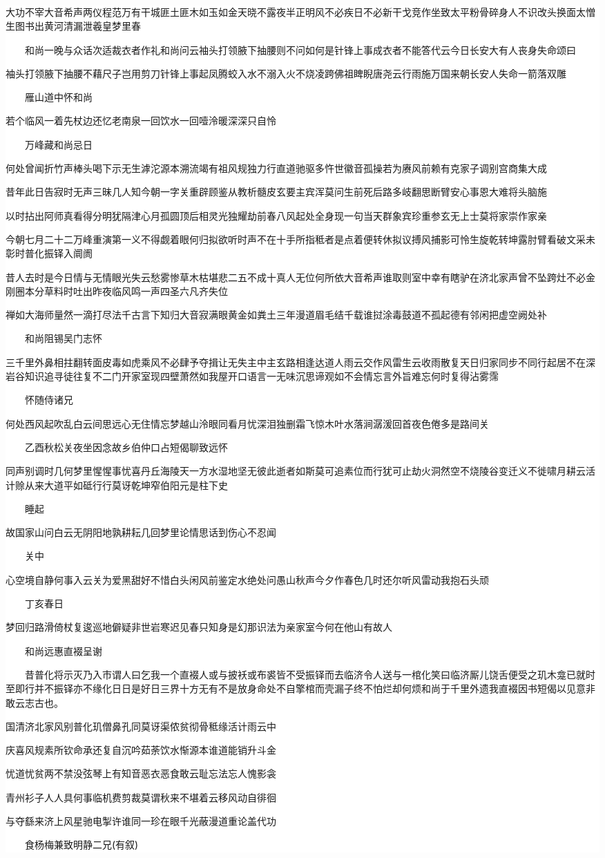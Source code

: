 大功不宰大音希声两仪程范万有干城匪土匪木如玉如金天晓不露夜半正明风不必疾日不必新干戈竞作坐致太平粉骨碎身人不识改头换面太憎生图书出黄河清漏泄羲皇梦里春

　　和尚一晚与众话次适裁衣者作礼和尚问云袖头打领腋下抽腰则不问如何是针锋上事成衣者不能答代云今日长安大有人丧身失命颂曰

袖头打领腋下抽腰不藉尺子岂用剪刀针锋上事起凤腾蛟入水不溺入火不烧凌跨佛祖睥睨唐尧云行雨施万国来朝长安人失命一箭落双雕

　　雁山道中怀和尚

若个临风一着先杖边还忆老南泉一回饮水一回噎泠暖深深只自怜

　　万峰藏和尚忌日

何处曾闻折竹声棒头喝下示无生滹沱源本溯流竭有祖风规独力行直道驰驱多忤世徽音孤操若为赓风前赖有克家子调别宫商集大成

昔年此日告寂时无声三昧几人知今朝一字关重辟顾鉴从教析髓皮玄要主宾浑莫问生前死后路多岐翻思断臂安心事恩大难将头脑施

以时拈出阿师真看得分明犹隔津心月孤圆顶后相灵光独耀劫前春八风起处全身现一句当天群象宾珍重参玄无上士莫将家崇作家亲

今朝七月二十二万峰重演第一义不得觑着眼何归拟欲听时声不在十手所指秪者是点着便转休拟议搏风捕影可怜生旋乾转坤露肘臂看破文采未彰时普化振铎入阛阓

昔人去时是今日情与无情眼光失云愁雾惨草木枯堪悲二五不成十真人无位何所依大音希声谁取则室中幸有瞎驴在济北家声曾不坠跨灶不必金刚圈本分草料时吐出昨夜临风鸣一声四圣六凡齐失位

禅如大海师量然一滴打尽法千古言下知归大音寂满眼黄金如粪土三年漫道眉毛结千载谁挝涂毒鼓道不孤起德有邻闲把虚空阙处补

　　和尚阻锡吴门志怀

三千里外鼻相拄翻转面皮毒如虎乘风不必肆予夺揖让无失主中主玄路相逢达道人雨云交作风雷生云收雨散复天日归家同步不同行起居不在深岩谷知识追寻徒往复不二门开家室现四壁萧然如我屋开口语言一无味沉思谛观如不会情忘言外旨难忘何时复得沾雾霈

　　怀随侍诸兄

何处西风起吹乱白云间思远心无住情忘梦越山泠眼同看月忧深泪独删霜飞惊木叶水落涧潺湲回首夜色倦多是路间关

　　乙酉秋松关夜坐因念故乡伯仲口占短偈聊致远怀

同声别调时几何梦里惺惺事忧喜丹丘海陵天一方水湿地坚无彼此逝者如斯莫可追素位而行犹可止劫火洞然空不烧陵谷变迁义不徙啸月耕云活计赊从来大道平如砥行行莫讶乾坤窄伯阳元是柱下史

　　睡起

故国家山问白云无阴阳地孰耕耘几回梦里论情思话到伤心不忍闻

　　关中

心空境自静何事入云关为爱黑甜好不惜白头闲风前鉴定水绝处问愚山秋声今夕作春色几时还尔听风雷动我抱石头顽

　　丁亥春日

梦回归路滑倚杖复逡巡地僻疑非世岩寒迟见春只知身是幻那识法为亲家室今何在他山有故人

　　和尚远惠直裰呈谢

　　昔普化将示灭乃入市谓人曰乞我一个直裰人或与披袄或布裘皆不受振铎而去临济令人送与一棺化笑曰临济厮儿饶舌便受之玑木龛已就时至即行并不振铎亦不缘化日日是好日三界十方无有不是放身命处不自擎棺而壳漏子终不怕烂却何烦和尚于千里外遗我直裰因书短偈以见意非敢云志古也。

国清济北家风别普化玑僧鼻孔同莫讶渠侬贫彻骨秪缘活计雨云中

庆喜风规素所钦命承还复自沉吟茹荼饮水惭源本谁道能销升斗金

忧道忧贫两不禁没弦琴上有知音恶衣恶食敢云耻忘法忘人愧影衾

青州衫子人人具何事临机费剪裁莫谓秋来不堪着云移风动自徘徊

与夺繇来济上风星驰电掣许谁同一珍在眼千光蔽漫道重论盖代功

　　食杨梅兼致明静二兄(有叙)
